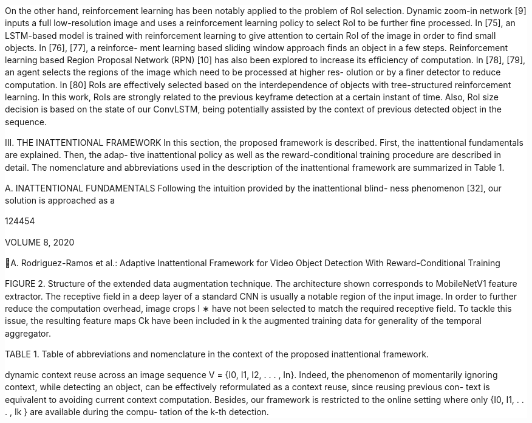 On the other hand, reinforcement learning has been notably
applied to the problem of RoI selection. Dynamic zoom-in
network [9] inputs a full low-resolution image and uses a
reinforcement learning policy to select RoI to be further ﬁne
processed. In [75], an LSTM-based model is trained with
reinforcement learning to give attention to certain RoI of the
image in order to ﬁnd small objects. In [76], [77], a reinforce-
ment learning based sliding window approach ﬁnds an object
in a few steps. Reinforcement learning based Region Proposal
Network (RPN) [10] has also been explored to increase its
efﬁciency of computation. In [78], [79], an agent selects the
regions of the image which need to be processed at higher res-
olution or by a ﬁner detector to reduce computation. In [80]
RoIs are effectively selected based on the interdependence of
objects with tree-structured reinforcement learning. In this
work, RoIs are strongly related to the previous keyframe
detection at a certain instant of time. Also, RoI size decision
is based on the state of our ConvLSTM, being potentially
assisted by the context of previous detected object in the
sequence.

III. THE INATTENTIONAL FRAMEWORK
In this section, the proposed framework is described. First,
the inattentional fundamentals are explained. Then, the adap-
tive inattentional policy as well as the reward-conditional
training procedure are described in detail. The nomenclature
and abbreviations used in the description of the inattentional
framework are summarized in Table 1.

A. INATTENTIONAL FUNDAMENTALS
Following the intuition provided by the inattentional blind-
ness phenomenon [32], our solution is approached as a

124454

VOLUME 8, 2020

A. Rodriguez-Ramos et al.: Adaptive Inattentional Framework for Video Object Detection With Reward-Conditional Training

FIGURE 2. Structure of the extended data augmentation technique. The architecture shown corresponds to MobileNetV1 feature extractor. The
receptive field in a deep layer of a standard CNN is usually a notable region of the input image. In order to further reduce the computation overhead,
image crops I ∗
have not been selected to match the required receptive field. To tackle this issue, the resulting feature maps Ck have been included in
k
the augmented training data for generality of the temporal aggregator.

TABLE 1. Table of abbreviations and nomenclature in the context of the
proposed inattentional framework.

dynamic context reuse across an image sequence V =
{I0, I1, I2, . . . , In}. Indeed, the phenomenon of momentarily
ignoring context, while detecting an object, can be effectively
reformulated as a context reuse, since reusing previous con-
text is equivalent to avoiding current context computation.
Besides, our framework is restricted to the online setting
where only {I0, I1, . . . , Ik } are available during the compu-
tation of the k-th detection.
